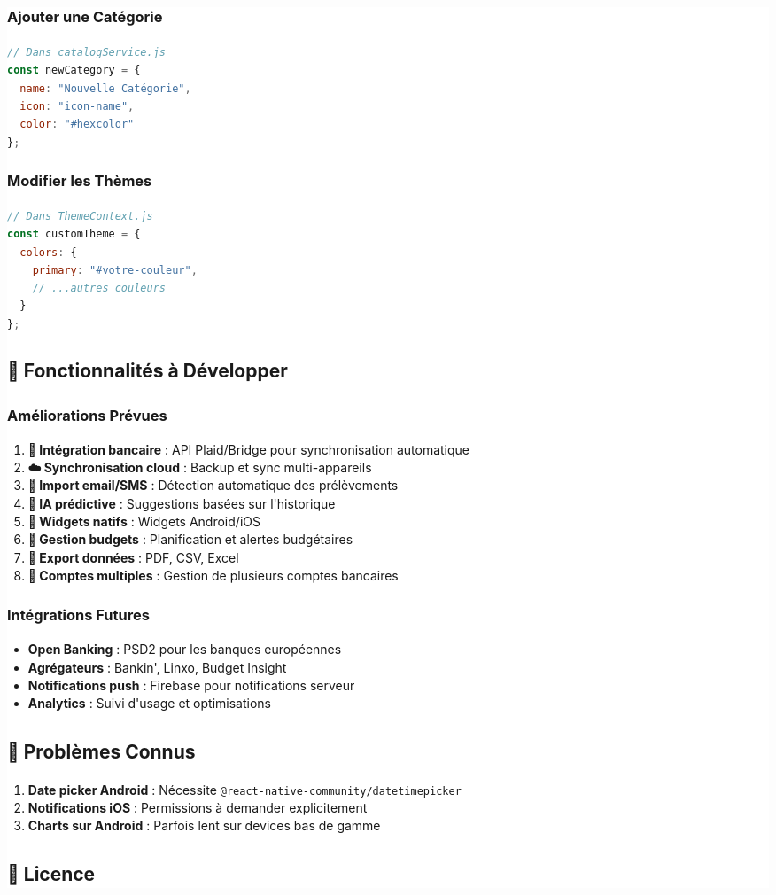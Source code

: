 ### Ajouter une Catégorie

```javascript
// Dans catalogService.js
const newCategory = {
  name: "Nouvelle Catégorie",
  icon: "icon-name",
  color: "#hexcolor"
};
```

### Modifier les Thèmes

```javascript
// Dans ThemeContext.js
const customTheme = {
  colors: {
    primary: "#votre-couleur",
    // ...autres couleurs
  }
};
```

## 🚧 Fonctionnalités à Développer

### Améliorations Prévues

1. **🔗 Intégration bancaire** : API Plaid/Bridge pour synchronisation automatique
2. **☁️ Synchronisation cloud** : Backup et sync multi-appareils  
3. **📧 Import email/SMS** : Détection automatique des prélèvements
4. **🧠 IA prédictive** : Suggestions basées sur l'historique
5. **📱 Widgets natifs** : Widgets Android/iOS
6. **💸 Gestion budgets** : Planification et alertes budgétaires
7. **🔄 Export données** : PDF, CSV, Excel
8. **👥 Comptes multiples** : Gestion de plusieurs comptes bancaires

### Intégrations Futures

- **Open Banking** : PSD2 pour les banques européennes
- **Agrégateurs** : Bankin', Linxo, Budget Insight
- **Notifications push** : Firebase pour notifications serveur
- **Analytics** : Suivi d'usage et optimisations

## 🐛 Problèmes Connus

1. **Date picker Android** : Nécessite `@react-native-community/datetimepicker`
2. **Notifications iOS** : Permissions à demander explicitement
3. **Charts sur Android** : Parfois lent sur devices bas de gamme

## 📄 Licence
